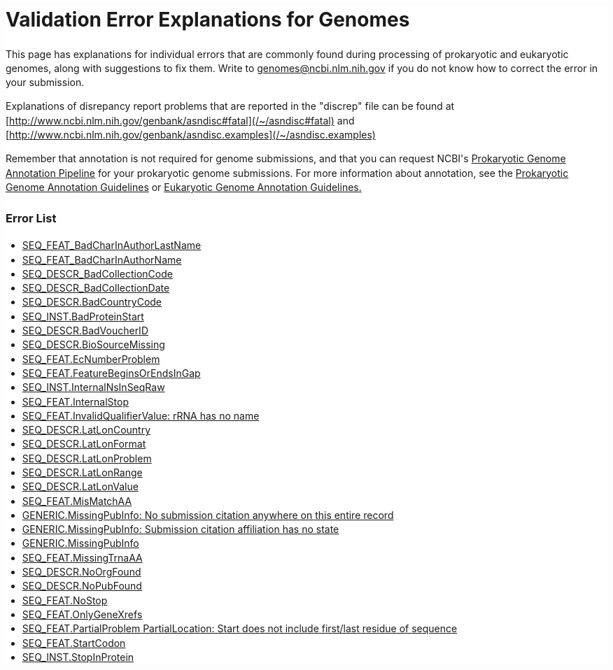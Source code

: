 <meta http-equiv="Content-Type" content="text/html; charset=utf-8">  <meta name="node-id" content="4900"> <meta name="revision-id" content="30151"> <meta name="cms-base-url" content="http://cms.ncbi.nlm.nih.gov"> <meta name="cms-view-url" content="http://cms.ncbi.nlm.nih.gov/genbank/genome_validation"> <meta name="cms-edit-url" content="http://cms.ncbi.nlm.nih.gov/node/4900/edit"> <meta name="created" content="2015-10-15T12:47:11-04:00"> <meta name="modified" content="2015-10-23T07:53:48-04:00"> <meta name="publication-date" content="2015-10-15T12:45:00-04:00"> <meta name="author" content="kclark"> <meta name="subsite" content="genbank"> <meta name="path" content="genbank/genome_validation"> <meta name="node-type" content="page"> <meta name="jira-ticket" content=""> <meta name="cms-tags" content="">  <meta name="" content=""> <title>Genome Validation Errors</title>

<div class="node clear-block">

<div class="content">

# Validation Error Explanations for Genomes

This page has explanations for individual errors that are commonly found during processing of prokaryotic and eukaryotic genomes, along with suggestions to fix them. Write to [genomes@ncbi.nlm.nih.gov](mailto:genomes@ncbi.nlm.nih.gov) if you do not know how to correct the error in your submission.

Explanations of disrepancy report problems that are reported in the "discrep" file can be found at [http://www.ncbi.nlm.nih.gov/genbank/asndisc#fatal](/~/asndisc#fatal) and [http://www.ncbi.nlm.nih.gov/genbank/asndisc.examples](/~/asndisc.examples)

Remember that annotation is not required for genome submissions, and that you can request NCBI's [Prokaryotic Genome Annotation Pipeline](http://www.ncbi.nlm.nih.gov/genome/annotation_prok/) for your prokaryotic genome submissions. For more information about annotation, see the [Prokaryotic Genome Annotation Guidelines](/~/genomesubmit_annotation) or [Eukaryotic Genome Annotation Guidelines.](/~/eukaryotic_genome_submission_annotation)

### Error List

*   [SEQ_FEAT_BadCharInAuthorLastName](#BadCharInAuthorLastName)
*   [SEQ_FEAT_BadCharInAuthorName](#BadCharInAuthorName)
*   [SEQ_DESCR_BadCollectionCode](#BadCollectionCode)
*   [SEQ_DESCR_BadCollectionDate](#BadCollectionDate)
*   [SEQ_DESCR.BadCountryCode](#BadCountryCode)
*   [SEQ_INST.BadProteinStart](#StartCodonandBadProteinStart)
*   [SEQ_DESCR.BadVoucherID](#BadVoucherID)
*   [SEQ_DESCR.BioSourceMissing](#BioSourceMissing)
*   [SEQ_FEAT.EcNumberProblem](#EcNumberProblem)
*   [SEQ_FEAT.FeatureBeginsOrEndsInGap](#FeatureBeginsOrEndsInGap)
*   [SEQ_INST.InternalNsInSeqRaw](#InternalNsInSeqRaw)
*   [SEQ_FEAT.InternalStop](#InternalStopandStopInProtein)
*   [SEQ_FEAT.InvalidQualifierValue: rRNA has no name](#InvalidQualifierValuerRNAhasnoname)
*   [SEQ_DESCR.LatLonCountry](#LatLonCountry)
*   [SEQ_DESCR.LatLonFormat](#LatLonFormat)
*   [SEQ_DESCR.LatLonProblem](#LatLonProblem)
*   [SEQ_DESCR.LatLonRange](#LatLonRange)
*   [SEQ_DESCR.LatLonValue](#LatLonValue)
*   [SEQ_FEAT.MisMatchAA](#MisMatchAA)
*   [GENERIC.MissingPubInfo: No submission citation anywhere on this entire record](#MissingPubInfoNosubmissioncitation)
*   [GENERIC.MissingPubInfo: Submission citation affiliation has no state](#MissingPubInfoSubmissioncitationaffiliationhasnostate)
*   [GENERIC.MissingPubInfo](#MissingPubInfo)
*   [SEQ_FEAT.MissingTrnaAA](#MissingTrnaAA)
*   [SEQ_DESCR.NoOrgFound](#NoOrgFound)
*   [SEQ_DESCR.NoPubFound](#NoPubFound)
*   [SEQ_FEAT.NoStop](#NoStop)
*   [SEQ_FEAT.OnlyGeneXrefs](#OnlyGeneXrefs)
*   [SEQ_FEAT.PartialProblem PartialLocation: Start does not include first/last residue of sequence](#PartialProblemPartialLocationStartdoesnotincludefirstlastresidue)
*   [SEQ_FEAT.StartCodon](#StartCodonandBadProteinStart)
*   [SEQ_INST.StopInProtein](#InternalStopandStopInProtein)